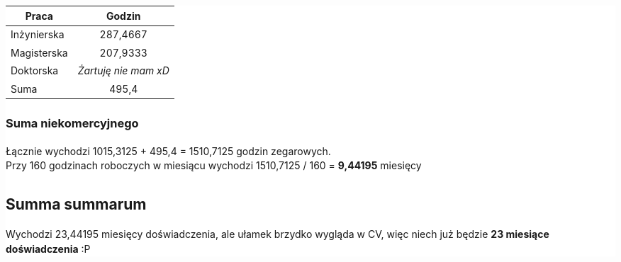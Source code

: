 | Praca       |        Godzin        |
|-------------|:--------------------:|
| Inżynierska |       287,4667       |
| Magisterska |       207,9333       |
| Doktorska   | _Żartuję nie mam xD_ |
| Suma        |        495,4         |

### Suma niekomercyjnego
Łącznie wychodzi 1015,3125 + 495,4 = 1510,7125 godzin zegarowych.<br>
Przy 160 godzinach roboczych w miesiącu wychodzi 1510,7125 / 160 = **9,44195** miesięcy

## Summa summarum
Wychodzi 23,44195 miesięcy doświadczenia, ale ułamek brzydko wygląda w CV, więc niech już będzie **23 miesiące doświadczenia** :P